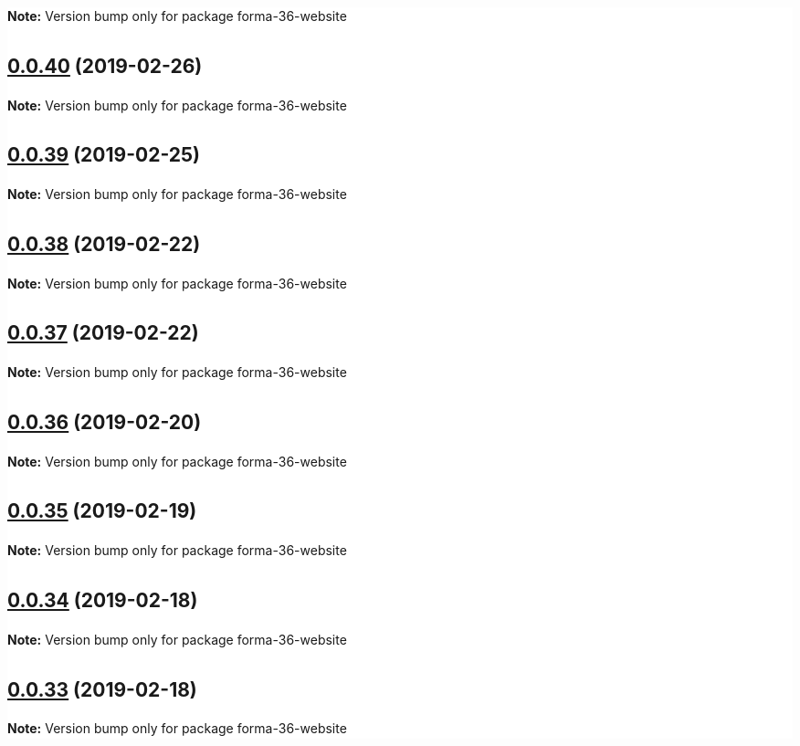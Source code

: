 **Note:** Version bump only for package forma-36-website

## [0.0.40](https://github.com/contentful/forma-36/compare/forma-36-website@0.0.39...forma-36-website@0.0.40) (2019-02-26)

**Note:** Version bump only for package forma-36-website

## [0.0.39](https://github.com/contentful/forma-36/compare/forma-36-website@0.0.38...forma-36-website@0.0.39) (2019-02-25)

**Note:** Version bump only for package forma-36-website

## [0.0.38](https://github.com/contentful/forma-36/compare/forma-36-website@0.0.37...forma-36-website@0.0.38) (2019-02-22)

**Note:** Version bump only for package forma-36-website

## [0.0.37](https://github.com/contentful/forma-36/compare/forma-36-website@0.0.36...forma-36-website@0.0.37) (2019-02-22)

**Note:** Version bump only for package forma-36-website

## [0.0.36](https://github.com/contentful/forma-36/compare/forma-36-website@0.0.35...forma-36-website@0.0.36) (2019-02-20)

**Note:** Version bump only for package forma-36-website

## [0.0.35](https://github.com/contentful/forma-36/compare/forma-36-website@0.0.34...forma-36-website@0.0.35) (2019-02-19)

**Note:** Version bump only for package forma-36-website

## [0.0.34](https://github.com/contentful/forma-36/compare/forma-36-website@0.0.33...forma-36-website@0.0.34) (2019-02-18)

**Note:** Version bump only for package forma-36-website

## [0.0.33](https://github.com/contentful/forma-36/compare/forma-36-website@0.0.32...forma-36-website@0.0.33) (2019-02-18)

**Note:** Version bump only for package forma-36-website
